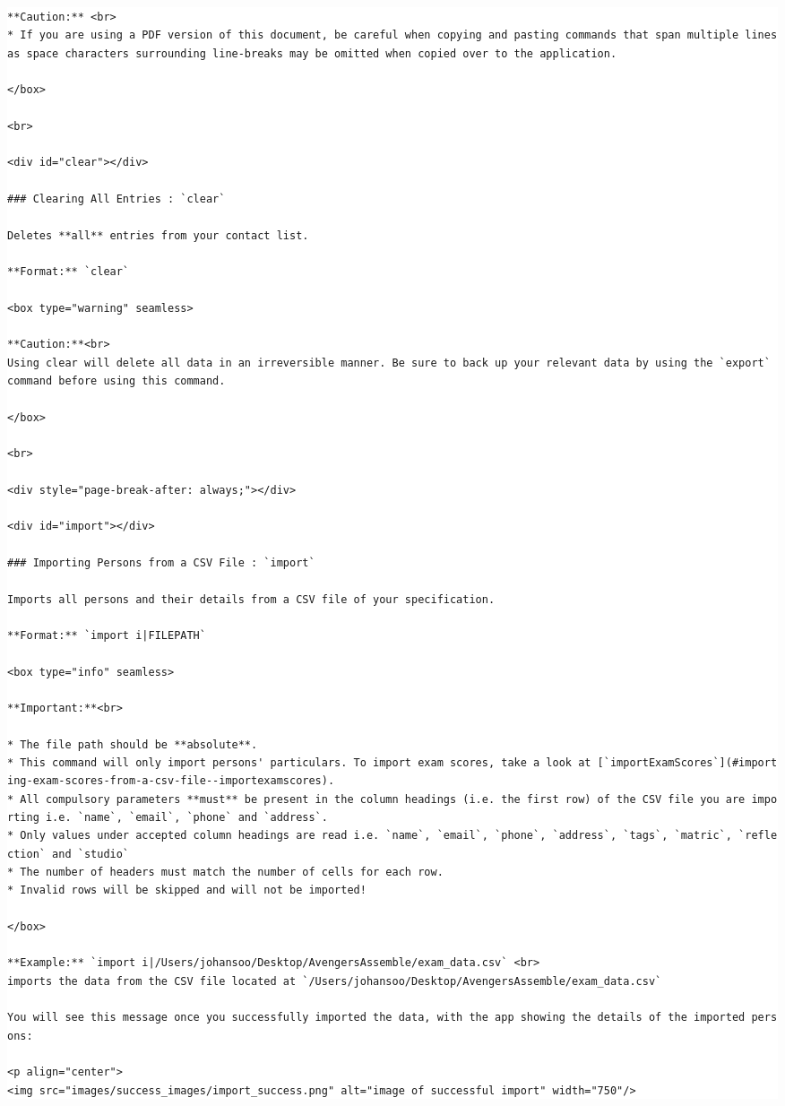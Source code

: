    ```dtd
**Caution:** <br>
* If you are using a PDF version of this document, be careful when copying and pasting commands that span multiple lines as space characters surrounding line-breaks may be omitted when copied over to the application.

</box>

<br>

<div id="clear"></div>

### Clearing All Entries : `clear`

Deletes **all** entries from your contact list.

**Format:** `clear`

<box type="warning" seamless>

**Caution:**<br>
Using clear will delete all data in an irreversible manner. Be sure to back up your relevant data by using the `export` command before using this command.

</box>

<br>

<div style="page-break-after: always;"></div>

<div id="import"></div>

### Importing Persons from a CSV File : `import`

Imports all persons and their details from a CSV file of your specification.

**Format:** `import i|FILEPATH`

<box type="info" seamless>

**Important:**<br>

* The file path should be **absolute**.
* This command will only import persons' particulars. To import exam scores, take a look at [`importExamScores`](#importing-exam-scores-from-a-csv-file--importexamscores).
* All compulsory parameters **must** be present in the column headings (i.e. the first row) of the CSV file you are importing i.e. `name`, `email`, `phone` and `address`.
* Only values under accepted column headings are read i.e. `name`, `email`, `phone`, `address`, `tags`, `matric`, `reflection` and `studio`
* The number of headers must match the number of cells for each row.
* Invalid rows will be skipped and will not be imported!

</box>

**Example:** `import i|/Users/johansoo/Desktop/AvengersAssemble/exam_data.csv` <br>
imports the data from the CSV file located at `/Users/johansoo/Desktop/AvengersAssemble/exam_data.csv`

You will see this message once you successfully imported the data, with the app showing the details of the imported persons:

<p align="center">
  <img src="images/success_images/import_success.png" alt="image of successful import" width="750"/>
   ```